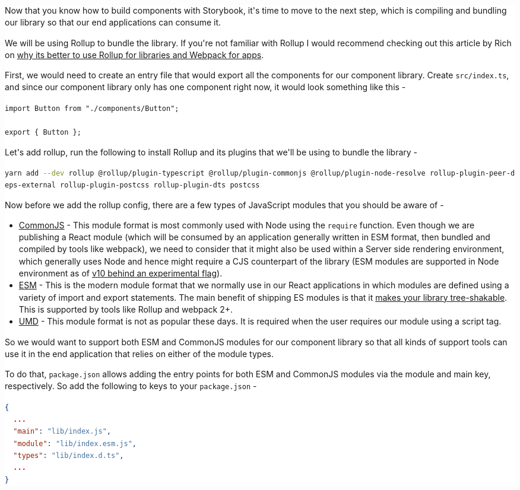 Now that you know how to build components with Storybook, it's time to move to the next step, which is compiling and bundling our library so that our end applications can consume it.

We will be using Rollup to bundle the library. If you're not familiar  with Rollup I would recommend checking out this article by Rich on [why its better to use Rollup for libraries and Webpack for apps](https://medium.com/webpack/webpack-and-rollup-the-same-but-different-a41ad427058c).

First, we would need to create an entry file that would export all the components for our component library. Create `src/index.ts`, and since our component library only has one component right now, it would look something like this -

```tsx
import Button from "./components/Button";

export { Button };
```

Let's add rollup, run the following to install Rollup and its plugins that we'll be using to bundle the library -

```bash
yarn add --dev rollup @rollup/plugin-typescript @rollup/plugin-commonjs @rollup/plugin-node-resolve rollup-plugin-peer-deps-external rollup-plugin-postcss rollup-plugin-dts postcss
```

Now before we add the rollup config, there are a few types of JavaScript modules that you should be aware of -

- [CommonJS](https://nodejs.org/docs/latest/api/modules.html#modules_modules_commonjs_modules) - This module format is most commonly used with Node using the `require` function. Even though we are publishing a React module (which will be consumed by an application generally written in ESM format, then bundled and compiled by tools like webpack), we need to consider that it might also be used within a Server side rendering environment, which generally uses Node and hence might require a CJS counterpart of the library (ESM modules are supported in Node environment as of [v10 behind an experimental flag](https://nodejs.org/dist./v10.22.0/docs/api/esm.html)).
- [ESM](https://nodejs.org/api/esm.html#esm_modules_ecmascript_modules) - This is the modern module format that we normally use in our React applications in which modules are defined using a variety of import and export statements. The main benefit of shipping ES modules is that it [makes your library tree-shakable](https://bitsofco.de/what-is-tree-shaking/). This is supported by tools like Rollup and webpack 2+.
- [UMD](https://riptutorial.com/javascript/example/16339/universal-module-definition) - This module format is not as popular these days. It is required when the user requires our module using a script tag.

So we would want to support both ESM and CommonJS modules for our component library so that all kinds of support tools can use it in the end application that relies on either of the module types.

To do that, `package.json` allows adding the entry points for both ESM and CommonJS modules via the module and main key, respectively. So add the following to keys to your `package.json` -

```json
{
  ...
  "main": "lib/index.js",
  "module": "lib/index.esm.js",
  "types": "lib/index.d.ts",
  ...
}
```
